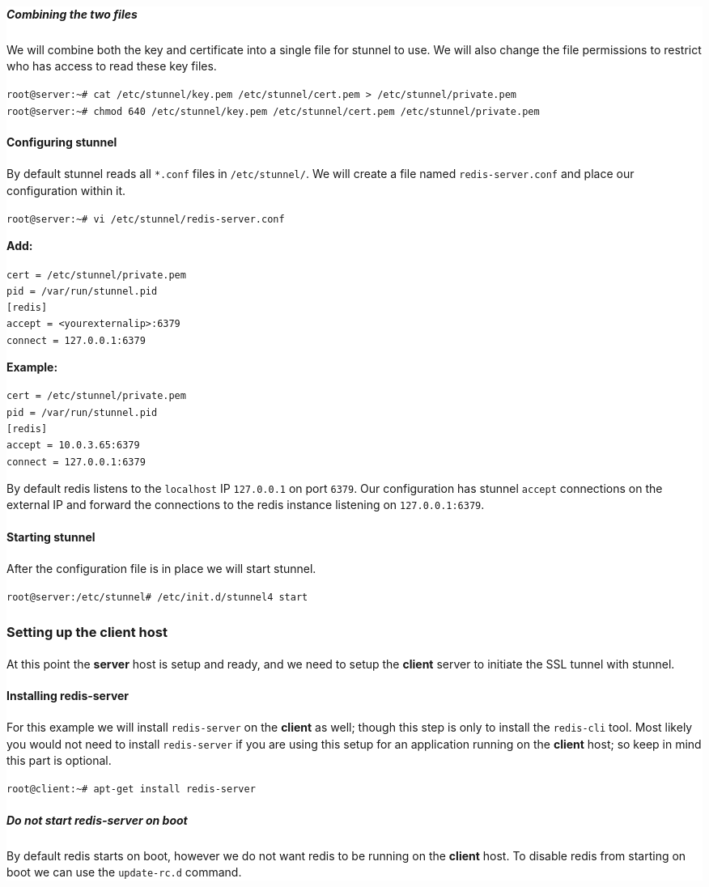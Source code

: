 ##### Combining the two files

We will combine both the key and certificate into a single file for stunnel to use. We will also change the file permissions to restrict who has access to read these key files.

    root@server:~# cat /etc/stunnel/key.pem /etc/stunnel/cert.pem > /etc/stunnel/private.pem
    root@server:~# chmod 640 /etc/stunnel/key.pem /etc/stunnel/cert.pem /etc/stunnel/private.pem

#### Configuring stunnel

By default stunnel reads all `*.conf` files in `/etc/stunnel/`. We will create a file named `redis-server.conf` and place our configuration within it.

    root@server:~# vi /etc/stunnel/redis-server.conf

**Add:**

    cert = /etc/stunnel/private.pem
    pid = /var/run/stunnel.pid
    [redis]
    accept = <yourexternalip>:6379
    connect = 127.0.0.1:6379
    
**Example:**

    cert = /etc/stunnel/private.pem
    pid = /var/run/stunnel.pid
    [redis]
    accept = 10.0.3.65:6379
    connect = 127.0.0.1:6379
    
By default redis listens to the `localhost` IP `127.0.0.1` on port `6379`. Our configuration has stunnel `accept` connections on the external IP and forward the connections to the redis instance listening on `127.0.0.1:6379`.

#### Starting stunnel

After the configuration file is in place we will start stunnel.

    root@server:/etc/stunnel# /etc/init.d/stunnel4 start

### Setting up the client host

At this point the **server** host is setup and ready, and we need to setup the **client** server to initiate the SSL tunnel with stunnel.

#### Installing redis-server

For this example we will install `redis-server` on the **client** as well; though this step is only to install the `redis-cli` tool. Most likely you would not need to install `redis-server` if you are using this setup for an application running on the **client** host; so keep in mind this part is optional.

    root@client:~# apt-get install redis-server

##### Do not start redis-server on boot

By default redis starts on boot, however we do not want redis to be running on the **client** host. To disable redis from starting on boot we can use the `update-rc.d` command.
